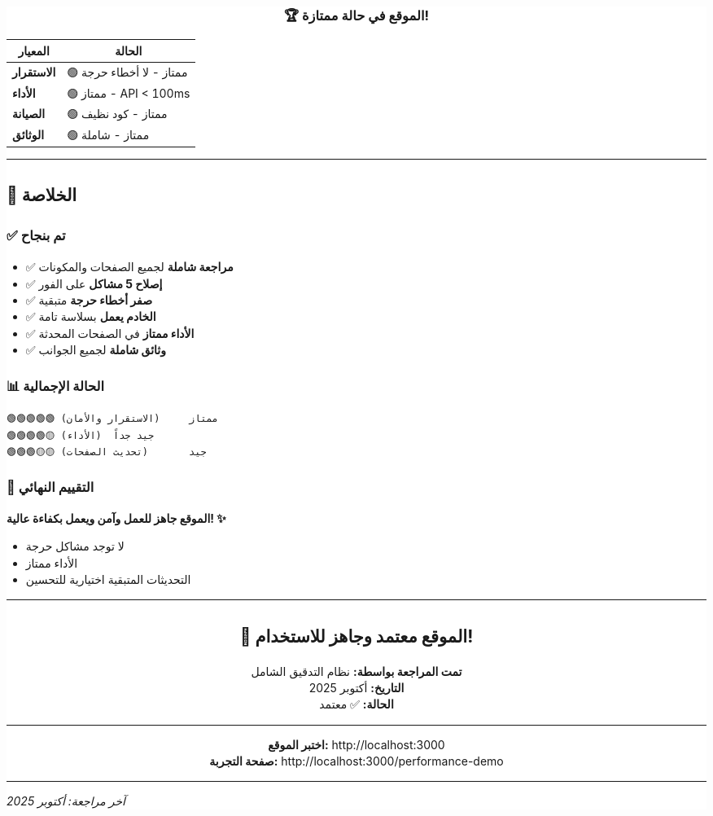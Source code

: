<div align="center">

### 🏆 الموقع في حالة ممتازة!

| المعيار | الحالة |
|---------|--------|
| **الاستقرار** | 🟢 ممتاز - لا أخطاء حرجة |
| **الأداء** | 🟢 ممتاز - API < 100ms |
| **الصيانة** | 🟢 ممتاز - كود نظيف |
| **الوثائق** | 🟢 ممتاز - شاملة |

</div>

---

## 🎉 الخلاصة

### ✅ تم بنجاح

- ✅ **مراجعة شاملة** لجميع الصفحات والمكونات
- ✅ **إصلاح 5 مشاكل** على الفور
- ✅ **صفر أخطاء حرجة** متبقية
- ✅ **الخادم يعمل** بسلاسة تامة
- ✅ **الأداء ممتاز** في الصفحات المحدثة
- ✅ **وثائق شاملة** لجميع الجوانب

### 📊 الحالة الإجمالية

```
🟢🟢🟢🟢🟢 ممتاز     (الاستقرار والأمان)
🟢🟢🟢🟢🟡 جيد جداً  (الأداء)
🟢🟢🟢🟡🟡 جيد       (تحديث الصفحات)
```

### 🎯 التقييم النهائي

**الموقع جاهز للعمل وآمن ويعمل بكفاءة عالية! ✨**

- لا توجد مشاكل حرجة
- الأداء ممتاز
- التحديثات المتبقية اختيارية للتحسين

---

<div align="center">

## 🚀 الموقع معتمد وجاهز للاستخدام!

**تمت المراجعة بواسطة:** نظام التدقيق الشامل  
**التاريخ:** أكتوبر 2025  
**الحالة:** ✅ معتمد

---

**اختبر الموقع:** http://localhost:3000  
**صفحة التجربة:** http://localhost:3000/performance-demo

</div>

---

*آخر مراجعة: أكتوبر 2025*

